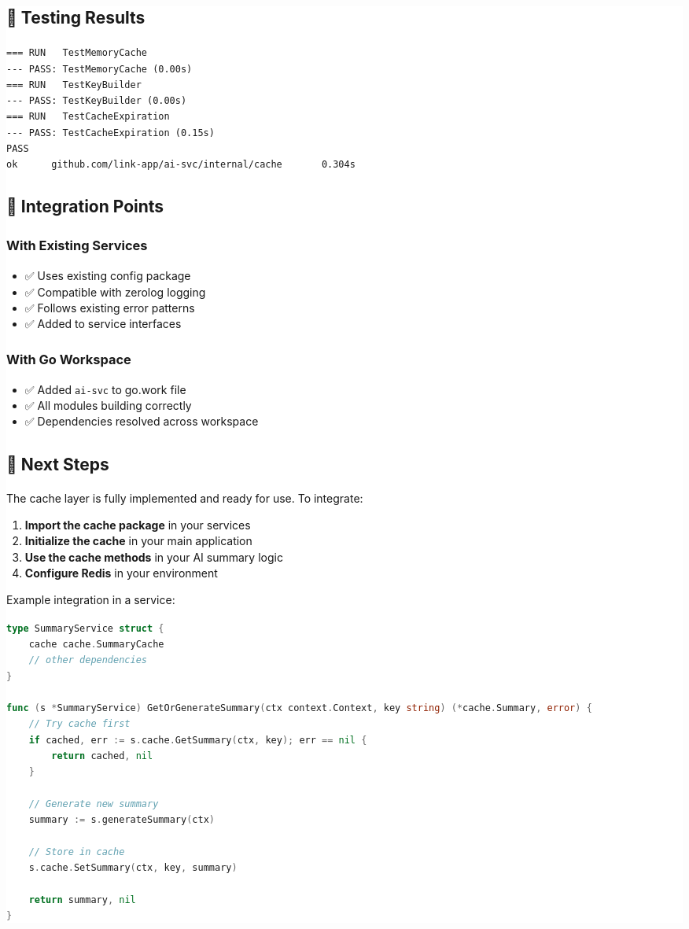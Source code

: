 ## 🧪 Testing Results
```
=== RUN   TestMemoryCache
--- PASS: TestMemoryCache (0.00s)
=== RUN   TestKeyBuilder  
--- PASS: TestKeyBuilder (0.00s)
=== RUN   TestCacheExpiration
--- PASS: TestCacheExpiration (0.15s)
PASS
ok      github.com/link-app/ai-svc/internal/cache       0.304s
```

## 🔄 Integration Points

### With Existing Services
- ✅ Uses existing config package
- ✅ Compatible with zerolog logging
- ✅ Follows existing error patterns
- ✅ Added to service interfaces

### With Go Workspace
- ✅ Added `ai-svc` to go.work file
- ✅ All modules building correctly
- ✅ Dependencies resolved across workspace

## 🚀 Next Steps

The cache layer is fully implemented and ready for use. To integrate:

1. **Import the cache package** in your services
2. **Initialize the cache** in your main application
3. **Use the cache methods** in your AI summary logic
4. **Configure Redis** in your environment

Example integration in a service:
```go
type SummaryService struct {
    cache cache.SummaryCache
    // other dependencies
}

func (s *SummaryService) GetOrGenerateSummary(ctx context.Context, key string) (*cache.Summary, error) {
    // Try cache first
    if cached, err := s.cache.GetSummary(ctx, key); err == nil {
        return cached, nil
    }
    
    // Generate new summary
    summary := s.generateSummary(ctx)
    
    // Store in cache
    s.cache.SetSummary(ctx, key, summary)
    
    return summary, nil
}
```
